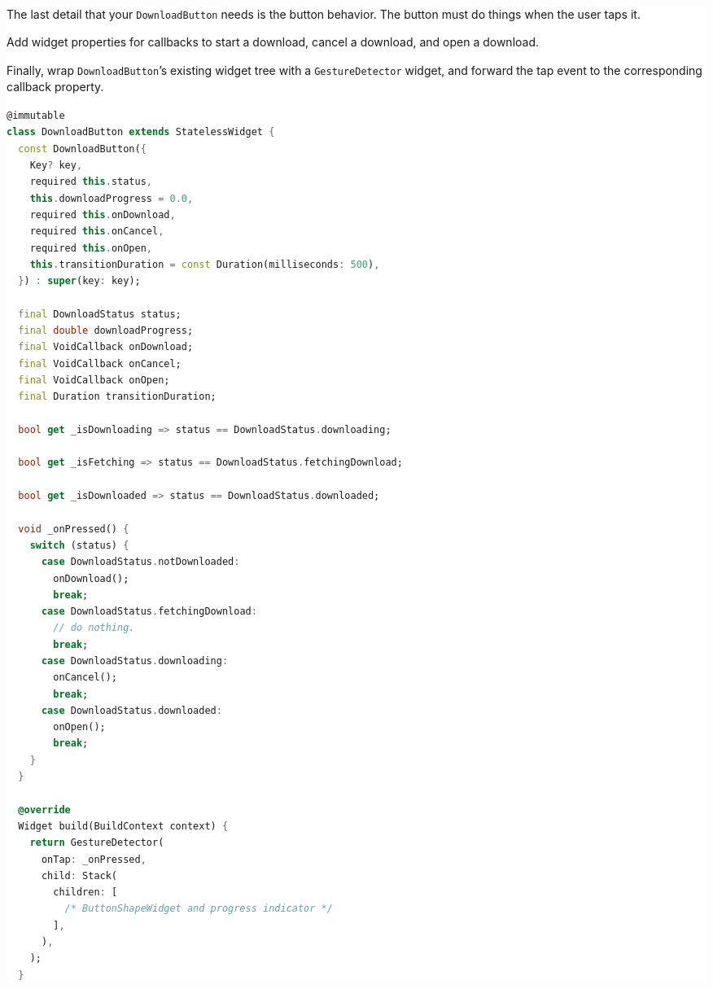 The last detail that your `DownloadButton` needs is the
button behavior. The button must do things when the user taps it. 

Add widget properties for callbacks to start a download,
cancel a download, and open a download. 

Finally, wrap `DownloadButton`’s existing widget tree
with a `GestureDetector` widget, and forward the
tap event to the corresponding callback property.

<?code-excerpt "lib/button_taps.dart (TapCallbacks)"?>
```dart
@immutable
class DownloadButton extends StatelessWidget {
  const DownloadButton({
    Key? key,
    required this.status,
    this.downloadProgress = 0.0,
    required this.onDownload,
    required this.onCancel,
    required this.onOpen,
    this.transitionDuration = const Duration(milliseconds: 500),
  }) : super(key: key);

  final DownloadStatus status;
  final double downloadProgress;
  final VoidCallback onDownload;
  final VoidCallback onCancel;
  final VoidCallback onOpen;
  final Duration transitionDuration;

  bool get _isDownloading => status == DownloadStatus.downloading;

  bool get _isFetching => status == DownloadStatus.fetchingDownload;

  bool get _isDownloaded => status == DownloadStatus.downloaded;

  void _onPressed() {
    switch (status) {
      case DownloadStatus.notDownloaded:
        onDownload();
        break;
      case DownloadStatus.fetchingDownload:
        // do nothing.
        break;
      case DownloadStatus.downloading:
        onCancel();
        break;
      case DownloadStatus.downloaded:
        onOpen();
        break;
    }
  }

  @override
  Widget build(BuildContext context) {
    return GestureDetector(
      onTap: _onPressed,
      child: Stack(
        children: [
          /* ButtonShapeWidget and progress indicator */
        ],
      ),
    );
  }
```
